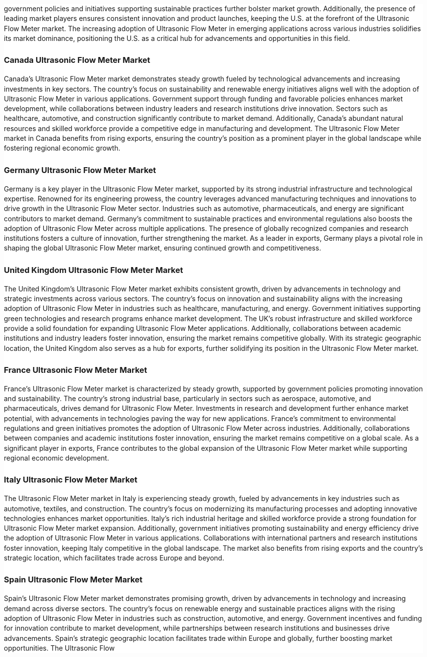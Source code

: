 government policies and initiatives supporting sustainable practices further bolster market growth. Additionally, the presence of leading market players ensures consistent innovation and product launches, keeping the U.S. at the forefront of the Ultrasonic Flow Meter market. The increasing adoption of Ultrasonic Flow Meter in emerging applications across various industries solidifies its market dominance, positioning the U.S. as a critical hub for advancements and opportunities in this field.</p><h3>Canada Ultrasonic Flow Meter Market</h3><p>Canada&rsquo;s Ultrasonic Flow Meter market demonstrates steady growth fueled by technological advancements and increasing investments in key sectors. The country&rsquo;s focus on sustainability and renewable energy initiatives aligns well with the adoption of Ultrasonic Flow Meter in various applications. Government support through funding and favorable policies enhances market development, while collaborations between industry leaders and research institutions drive innovation. Sectors such as healthcare, automotive, and construction significantly contribute to market demand. Additionally, Canada&rsquo;s abundant natural resources and skilled workforce provide a competitive edge in manufacturing and development. The Ultrasonic Flow Meter market in Canada benefits from rising exports, ensuring the country&rsquo;s position as a prominent player in the global landscape while fostering regional economic growth.</p><h3>Germany Ultrasonic Flow Meter Market</h3><p>Germany is a key player in the Ultrasonic Flow Meter market, supported by its strong industrial infrastructure and technological expertise. Renowned for its engineering prowess, the country leverages advanced manufacturing techniques and innovations to drive growth in the Ultrasonic Flow Meter sector. Industries such as automotive, pharmaceuticals, and energy are significant contributors to market demand. Germany&rsquo;s commitment to sustainable practices and environmental regulations also boosts the adoption of Ultrasonic Flow Meter across multiple applications. The presence of globally recognized companies and research institutions fosters a culture of innovation, further strengthening the market. As a leader in exports, Germany plays a pivotal role in shaping the global Ultrasonic Flow Meter market, ensuring continued growth and competitiveness.</p><h3>United Kingdom Ultrasonic Flow Meter Market</h3><p>The United Kingdom&rsquo;s Ultrasonic Flow Meter market exhibits consistent growth, driven by advancements in technology and strategic investments across various sectors. The country&rsquo;s focus on innovation and sustainability aligns with the increasing adoption of Ultrasonic Flow Meter in industries such as healthcare, manufacturing, and energy. Government initiatives supporting green technologies and research programs enhance market development. The UK&rsquo;s robust infrastructure and skilled workforce provide a solid foundation for expanding Ultrasonic Flow Meter applications. Additionally, collaborations between academic institutions and industry leaders foster innovation, ensuring the market remains competitive globally. With its strategic geographic location, the United Kingdom also serves as a hub for exports, further solidifying its position in the Ultrasonic Flow Meter market.</p><h3>France Ultrasonic Flow Meter Market</h3><p>France&rsquo;s Ultrasonic Flow Meter market is characterized by steady growth, supported by government policies promoting innovation and sustainability. The country&rsquo;s strong industrial base, particularly in sectors such as aerospace, automotive, and pharmaceuticals, drives demand for Ultrasonic Flow Meter. Investments in research and development further enhance market potential, with advancements in technologies paving the way for new applications. France&rsquo;s commitment to environmental regulations and green initiatives promotes the adoption of Ultrasonic Flow Meter across industries. Additionally, collaborations between companies and academic institutions foster innovation, ensuring the market remains competitive on a global scale. As a significant player in exports, France contributes to the global expansion of the Ultrasonic Flow Meter market while supporting regional economic development.</p><h3>Italy Ultrasonic Flow Meter Market</h3><p>The Ultrasonic Flow Meter market in Italy is experiencing steady growth, fueled by advancements in key industries such as automotive, textiles, and construction. The country&rsquo;s focus on modernizing its manufacturing processes and adopting innovative technologies enhances market opportunities. Italy&rsquo;s rich industrial heritage and skilled workforce provide a strong foundation for Ultrasonic Flow Meter market expansion. Additionally, government initiatives promoting sustainability and energy efficiency drive the adoption of Ultrasonic Flow Meter in various applications. Collaborations with international partners and research institutions foster innovation, keeping Italy competitive in the global landscape. The market also benefits from rising exports and the country&rsquo;s strategic location, which facilitates trade across Europe and beyond.</p><h3>Spain Ultrasonic Flow Meter Market</h3><p>Spain&rsquo;s Ultrasonic Flow Meter market demonstrates promising growth, driven by advancements in technology and increasing demand across diverse sectors. The country&rsquo;s focus on renewable energy and sustainable practices aligns with the rising adoption of Ultrasonic Flow Meter in industries such as construction, automotive, and energy. Government incentives and funding for innovation contribute to market development, while partnerships between research institutions and businesses drive advancements. Spain&rsquo;s strategic geographic location facilitates trade within Europe and globally, further boosting market opportunities. The Ultrasonic Flow